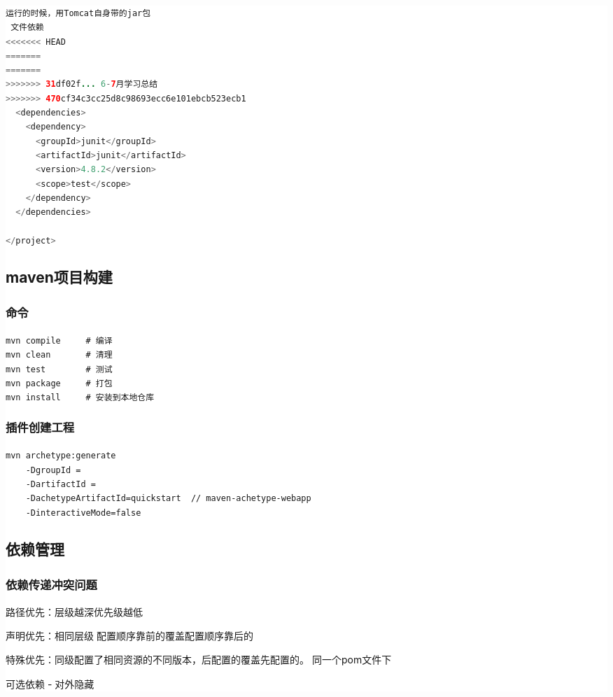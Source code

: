 ```java
运行的时候，用Tomcat自身带的jar包
 文件依赖
<<<<<<< HEAD
=======
=======
>>>>>>> 31df02f... 6-7月学习总结
>>>>>>> 470cf34c3cc25d8c98693ecc6e101ebcb523ecb1
  <dependencies>
    <dependency>
      <groupId>junit</groupId>
      <artifactId>junit</artifactId>
      <version>4.8.2</version>
      <scope>test</scope>
    </dependency>
  </dependencies>

</project>
```

## maven项目构建

### 命令

```shell
mvn compile		# 编译
mvn clean		# 清理
mvn test		# 测试
mvn package		# 打包
mvn install 	# 安装到本地仓库
```

### 插件创建工程

```shell
mvn archetype:generate
	-DgroupId = 
	-DartifactId = 
	-DachetypeArtifactId=quickstart  // maven-achetype-webapp
	-DinteractiveMode=false
```

## 依赖管理

### 依赖传递冲突问题

路径优先：层级越深优先级越低

声明优先：相同层级 配置顺序靠前的覆盖配置顺序靠后的

特殊优先：同级配置了相同资源的不同版本，后配置的覆盖先配置的。 同一个pom文件下

可选依赖 - 对外隐藏

